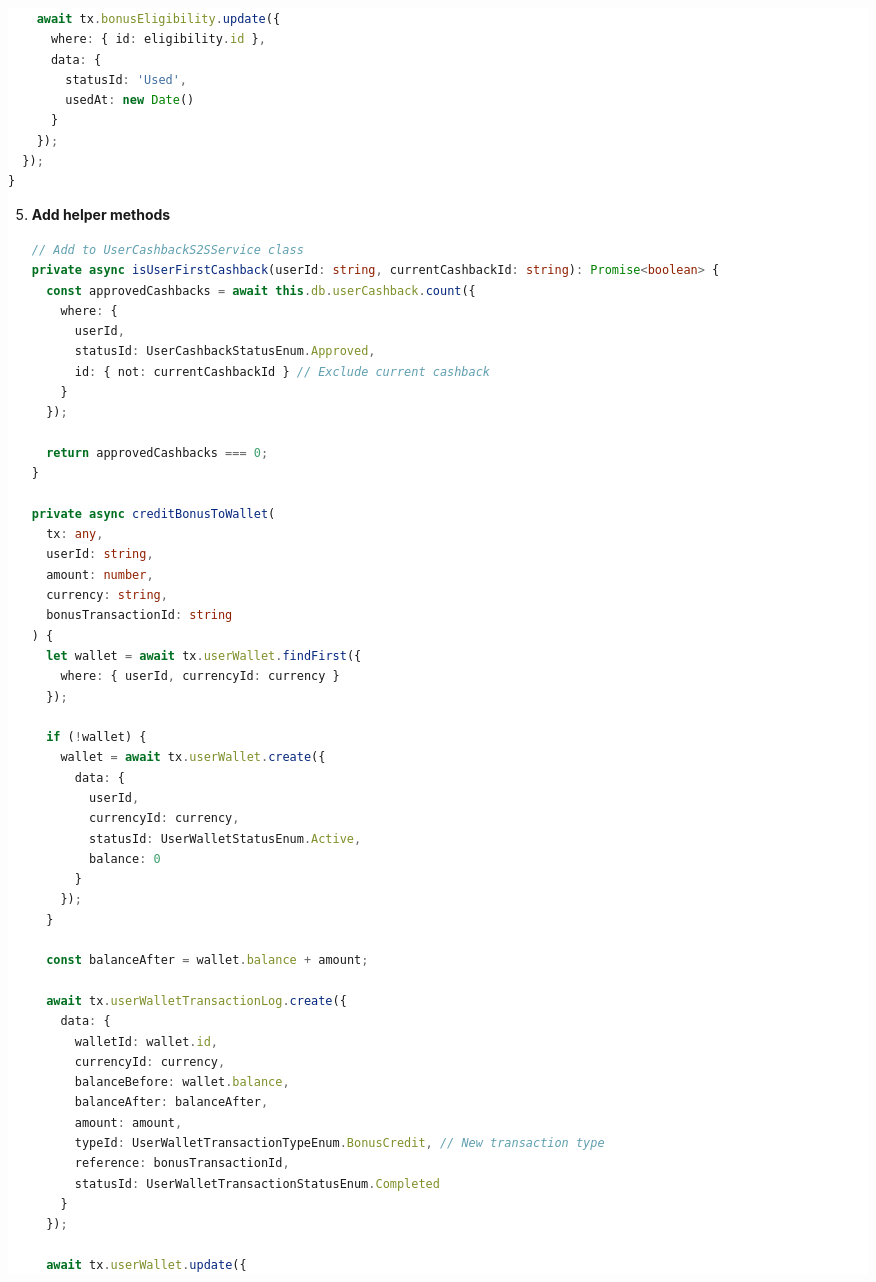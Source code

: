    ```typescript
       await tx.bonusEligibility.update({
         where: { id: eligibility.id },
         data: { 
           statusId: 'Used',
           usedAt: new Date()
         }
       });
     });
   }
   ```

5. **Add helper methods**
   ```typescript
   // Add to UserCashbackS2SService class
   private async isUserFirstCashback(userId: string, currentCashbackId: string): Promise<boolean> {
     const approvedCashbacks = await this.db.userCashback.count({
       where: {
         userId,
         statusId: UserCashbackStatusEnum.Approved,
         id: { not: currentCashbackId } // Exclude current cashback
       }
     });
     
     return approvedCashbacks === 0;
   }

   private async creditBonusToWallet(
     tx: any,
     userId: string,
     amount: number,
     currency: string,
     bonusTransactionId: string
   ) {
     let wallet = await tx.userWallet.findFirst({
       where: { userId, currencyId: currency }
     });

     if (!wallet) {
       wallet = await tx.userWallet.create({
         data: {
           userId,
           currencyId: currency,
           statusId: UserWalletStatusEnum.Active,
           balance: 0
         }
       });
     }

     const balanceAfter = wallet.balance + amount;

     await tx.userWalletTransactionLog.create({
       data: {
         walletId: wallet.id,
         currencyId: currency,
         balanceBefore: wallet.balance,
         balanceAfter: balanceAfter,
         amount: amount,
         typeId: UserWalletTransactionTypeEnum.BonusCredit, // New transaction type
         reference: bonusTransactionId,
         statusId: UserWalletTransactionStatusEnum.Completed
       }
     });

     await tx.userWallet.update({
   ```